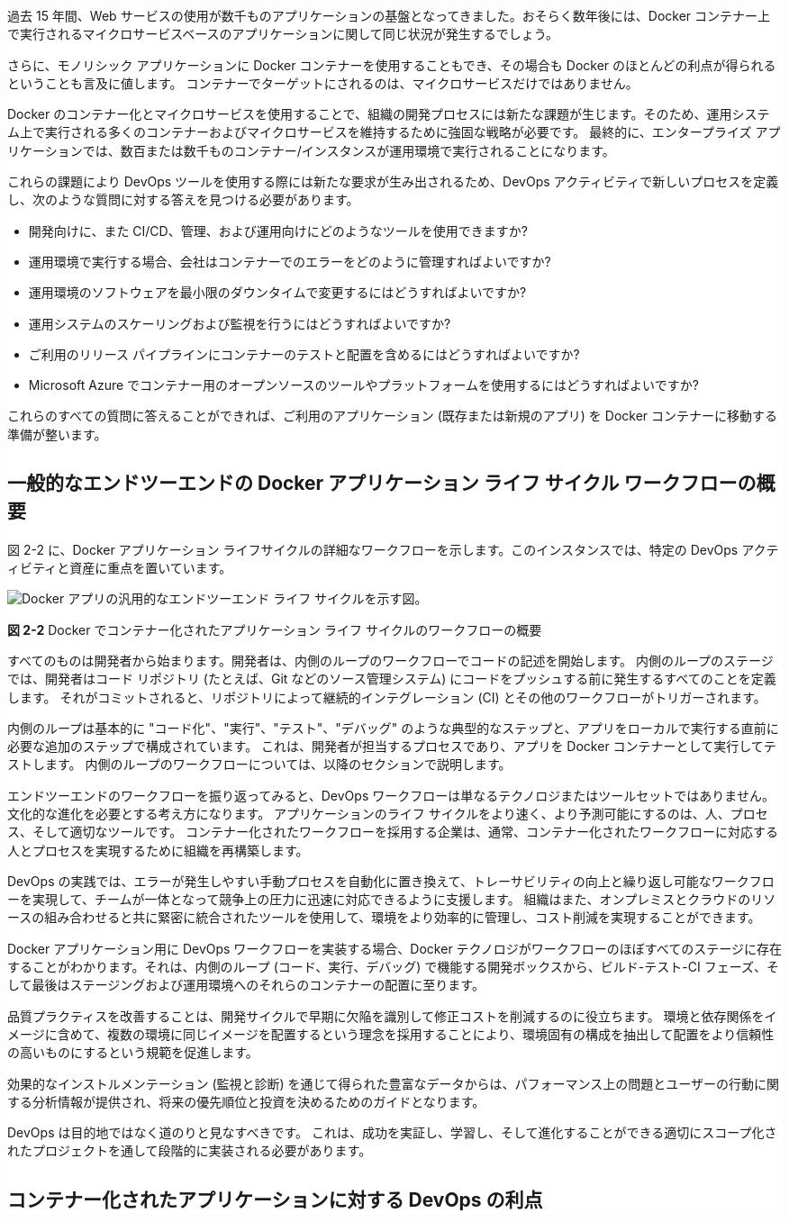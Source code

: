 過去 15 年間、Web サービスの使用が数千ものアプリケーションの基盤となってきました。おそらく数年後には、Docker コンテナー上で実行されるマイクロサービスベースのアプリケーションに関して同じ状況が発生するでしょう。

さらに、モノリシック アプリケーションに Docker コンテナーを使用することもでき、その場合も Docker のほとんどの利点が得られるということも言及に値します。 コンテナーでターゲットにされるのは、マイクロサービスだけではありません。

Docker のコンテナー化とマイクロサービスを使用することで、組織の開発プロセスには新たな課題が生じます。そのため、運用システム上で実行される多くのコンテナーおよびマイクロサービスを維持するために強固な戦略が必要です。 最終的に、エンタープライズ アプリケーションでは、数百または数千ものコンテナー/インスタンスが運用環境で実行されることになります。

これらの課題により DevOps ツールを使用する際には新たな要求が生み出されるため、DevOps アクティビティで新しいプロセスを定義し、次のような質問に対する答えを見つける必要があります。

- 開発向けに、また CI/CD、管理、および運用向けにどのようなツールを使用できますか?

- 運用環境で実行する場合、会社はコンテナーでのエラーをどのように管理すればよいですか?

- 運用環境のソフトウェアを最小限のダウンタイムで変更するにはどうすればよいですか?

- 運用システムのスケーリングおよび監視を行うにはどうすればよいですか?

- ご利用のリリース パイプラインにコンテナーのテストと配置を含めるにはどうすればよいですか?

- Microsoft Azure でコンテナー用のオープンソースのツールやプラットフォームを使用するにはどうすればよいですか?

これらのすべての質問に答えることができれば、ご利用のアプリケーション (既存または新規のアプリ) を Docker コンテナーに移動する準備が整います。

## <a name="introduction-to-a-generic-end-to-end-docker-application-life-cycle-workflow"></a>一般的なエンドツーエンドの Docker アプリケーション ライフ サイクル ワークフローの概要

図 2-2 に、Docker アプリケーション ライフサイクルの詳細なワークフローを示します。このインスタンスでは、特定の DevOps アクティビティと資産に重点を置いています。

![Docker アプリの汎用的なエンドツーエンド ライフ サイクルを示す図。](./media/containers-foundation-for-devops-collaboration/generic-end-to-enddpcker-app-life-cycle.png)

**図 2-2** Docker でコンテナー化されたアプリケーション ライフ サイクルのワークフローの概要

すべてのものは開発者から始まります。開発者は、内側のループのワークフローでコードの記述を開始します。 内側のループのステージでは、開発者はコード リポジトリ (たとえば、Git などのソース管理システム) にコードをプッシュする前に発生するすべてのことを定義します。 それがコミットされると、リポジトリによって継続的インテグレーション (CI) とその他のワークフローがトリガーされます。

内側のループは基本的に "コード化"、"実行"、"テスト"、"デバッグ" のような典型的なステップと、アプリをローカルで実行する直前に必要な追加のステップで構成されています。 これは、開発者が担当するプロセスであり、アプリを Docker コンテナーとして実行してテストします。 内側のループのワークフローについては、以降のセクションで説明します。

エンドツーエンドのワークフローを振り返ってみると、DevOps ワークフローは単なるテクノロジまたはツールセットではありません。文化的な進化を必要とする考え方になります。 アプリケーションのライフ サイクルをより速く、より予測可能にするのは、人、プロセス、そして適切なツールです。 コンテナー化されたワークフローを採用する企業は、通常、コンテナー化されたワークフローに対応する人とプロセスを実現するために組織を再構築します。

DevOps の実践では、エラーが発生しやすい手動プロセスを自動化に置き換えて、トレーサビリティの向上と繰り返し可能なワークフローを実現して、チームが一体となって競争上の圧力に迅速に対応できるように支援します。 組織はまた、オンプレミスとクラウドのリソースの組み合わせると共に緊密に統合されたツールを使用して、環境をより効率的に管理し、コスト削減を実現することができます。

Docker アプリケーション用に DevOps ワークフローを実装する場合、Docker テクノロジがワークフローのほぼすべてのステージに存在することがわかります。それは、内側のループ (コード、実行、デバッグ) で機能する開発ボックスから、ビルド-テスト-CI フェーズ、そして最後はステージングおよび運用環境へのそれらのコンテナーの配置に至ります。

品質プラクティスを改善することは、開発サイクルで早期に欠陥を識別して修正コストを削減するのに役立ちます。 環境と依存関係をイメージに含めて、複数の環境に同じイメージを配置するという理念を採用することにより、環境固有の構成を抽出して配置をより信頼性の高いものにするという規範を促進します。

効果的なインストルメンテーション (監視と診断) を通じて得られた豊富なデータからは、パフォーマンス上の問題とユーザーの行動に関する分析情報が提供され、将来の優先順位と投資を決めるためのガイドとなります。

DevOps は目的地ではなく道のりと見なすべきです。 これは、成功を実証し、学習し、そして進化することができる適切にスコープ化されたプロジェクトを通して段階的に実装される必要があります。

## <a name="benefits-of-devops-for-containerized-applications"></a>コンテナー化されたアプリケーションに対する DevOps の利点
